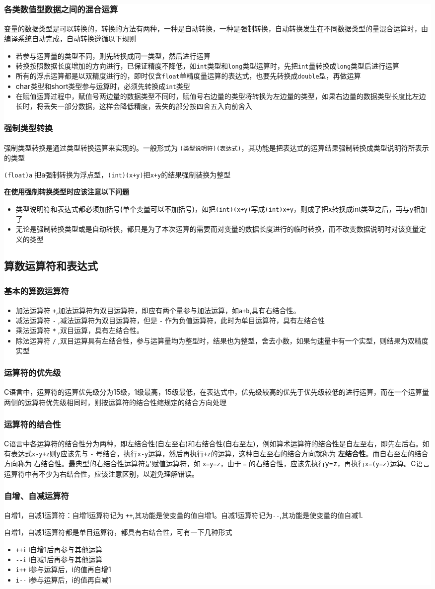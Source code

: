 

### 各类数值型数据之间的混合运算

变量的数据类型是可以转换的，转换的方法有两种，一种是自动转换，一种是强制转换，自动转换发生在不同数据类型的量混合运算时，由编译系统自动完成，自动转换遵循以下规则

- 若参与运算量的类型不同，则先转换成同一类型，然后进行运算
- 转换按照数据长度增加的方向进行，已保证精度不降低，如`int`类型和`long`类型运算时，先把`int`量转换成`long`类型后进行运算
- 所有的浮点运算都是以双精度进行的，即时仅含`float`单精度量运算的表达式，也要先转换成`double`型，再做运算
- char类型和short类型参与运算时，必须先转换成`int`类型
- 在赋值运算过程中，赋值号两边量的数据类型不同时，赋值号右边量的类型将转换为左边量的类型，如果右边量的数据类型长度比左边长时，将丢失一部分数据，这样会降低精度，丢失的部分按四舍五入向前舍入

### 强制类型转换

强制类型转换是通过类型转换运算来实现的。一般形式为 `(类型说明符)(表达式)`，其功能是把表达式的运算结果强制转换成类型说明符所表示的类型

`(float)a` 把a强制转换为浮点型，`(int)(x+y)`把`x+y`的结果强制装换为整型

**在使用强制转换类型时应该注意以下问题**

- 类型说明符和表达式都必须加括号(单个变量可以不加括号)，如把`(int)(x+y)`写成`(int)x+y`，则成了把x转换成int类型之后，再与y相加了
- 无论是强制转换类型或是自动转换，都只是为了本次运算的需要而对变量的数据长度进行的临时转换，而不改变数据说明时对该变量定义的类型



## 算数运算符和表达式

### 基本的算数运算符

- 加法运算符 `+`,加法运算符为双目运算符，即应有两个量参与加法运算，如`a+b`,具有右结合性。
- 减法运算符 `-` ,减法运算符为双目运算符，但是 `-` 作为负值运算符，此时为单目运算符，具有左结合性
- 乘法运算符 `*` ,双目运算，具有左结合性。
- 除法运算符 `/` ,双目运算具有左结合性，参与运算量均为整型时，结果也为整型，舍去小数，如果匀速量中有一个实型，则结果为双精度实型

### 运算符的优先级

C语言中，运算符的运算优先级分为15级，1级最高，15级最低，在表达式中，优先级较高的优先于优先级较低的进行运算，而在一个运算量两侧的运算符优先级相同时，则按运算符的结合性缩规定的结合方向处理

### 运算符的结合性

C语言中各运算符的结合性分为两种，即左结合性(自左至右)和右结合性(自右至左)，例如算术运算符的结合性是自左至右，即先左后右。如有表达式`x-y+z`则y应该先与 `-` 号结合，执行`x-y`运算，然后再执行`+z`的运算，这种自左至右的结合方向就称为 **左结合性**。而自右至左的结合方向称为 右结合性。最典型的右结合性运算符是赋值运算符，如 `x=y=z`，由于 `=` 的右结合性，应该先执行y=z，再执行`x=(y=z)`运算。C语言 运算符中有不少为右结合性，应该注意区别，以避免理解错误。

### 自增、自减运算符

自增1，自减1运算符：自增1运算符记为 `++`,其功能是使变量的值自增1。自减1运算符记为`--`,其功能是使变量的值自减1.

自增1，自减1运算符都是单目运算符，都具有右结合性，可有一下几种形式

- `++i` i自增1后再参与其他运算
- `--i` i自减1后再参与其他运算
- `i++` i参与运算后，i的值再自增1
- `i--` i参与运算后，i的值再自减1













